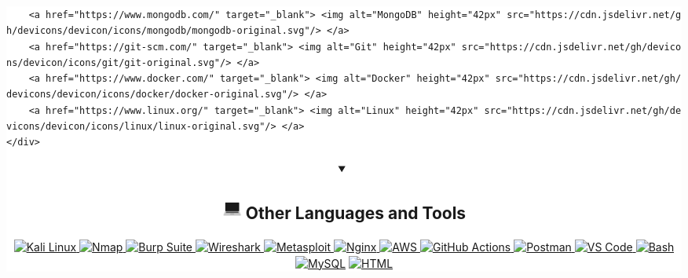         <a href="https://www.mongodb.com/" target="_blank"> <img alt="MongoDB" height="42px" src="https://cdn.jsdelivr.net/gh/devicons/devicon/icons/mongodb/mongodb-original.svg"/> </a>
        <a href="https://git-scm.com/" target="_blank"> <img alt="Git" height="42px" src="https://cdn.jsdelivr.net/gh/devicons/devicon/icons/git/git-original.svg"/> </a>
        <a href="https://www.docker.com/" target="_blank"> <img alt="Docker" height="42px" src="https://cdn.jsdelivr.net/gh/devicons/devicon/icons/docker/docker-original.svg"/> </a>
        <a href="https://www.linux.org/" target="_blank"> <img alt="Linux" height="42px" src="https://cdn.jsdelivr.net/gh/devicons/devicon/icons/linux/linux-original.svg"/> </a>
    </div>
</details>
<details open>
    <summary align="center">
        <h2>
            <img alt="GIF" src="./Image/laptop_code.gif" width="25px"> 
            Other Languages and Tools 
        </h2>
    </summary>
    <div align="center">
        <p></p> 
        <a href="https://www.kali.org/" target="_blank"> <img alt="Kali Linux" height="42px" src="https://upload.wikimedia.org/wikipedia/commons/4/4b/Kali_Linux_2.0_wordmark.svg"/> </a>
        <a href="https://nmap.org/" target="_blank"> <img alt="Nmap" height="42px" src="https://nmap.org/images/nmap-logo-256x256.png"/> </a>
        <a href="https://portswigger.net/burp" target="_blank" rel="noopener noreferrer"> <img alt="Burp Suite" height="42" src="https://cdn.jsdelivr.net/gh/devicons/devicon/icons/burpsuite/burpsuite-original.svg" onerror="this.onerror=null;this.src='https://cdn.jsdelivr.net/npm/simple-icons@latest/icons/burpsuite.svg';" /> </a>
        <a href="https://www.wireshark.org/" target="_blank" rel="noopener noreferrer"> <img alt="Wireshark" height="42" src="https://cdn.jsdelivr.net/gh/devicons/devicon/icons/wireshark/wireshark-original.svg" onerror="this.onerror=null;this.src='https://cdn.jsdelivr.net/npm/simple-icons@latest/icons/wireshark.svg';" /> </a>
        <a href="https://www.metasploit.com/" target="_blank" rel="noopener noreferrer"> <img alt="Metasploit" height="42" src="https://cdn.jsdelivr.net/gh/devicons/devicon/icons/metasploit/metasploit-original.svg" onerror="this.onerror=null;this.src='https://cdn.jsdelivr.net/npm/simple-icons@latest/icons/metasploit.svg';" /> </a>
        <a href="https://www.nginx.com/" target="_blank"> <img alt="Nginx" height="42px" src="https://cdn.jsdelivr.net/gh/devicons/devicon/icons/nginx/nginx-original.svg"/> </a>
        <a href="https://aws.amazon.com/" target="_blank"> <img alt="AWS" height="42px" src="https://www.vectorlogo.zone/logos/amazon_aws/amazon_aws-icon.svg"/> </a>
        <a href="https://github.com/features/actions" target="_blank"> <img alt="GitHub Actions" height="42px" src="https://avatars.githubusercontent.com/u/44036562?s=200&v=4"/> </a>
        <a href="https://www.postman.com/" target="_blank"> <img alt="Postman" height="42px" src="https://www.vectorlogo.zone/logos/getpostman/getpostman-icon.svg"/> </a>
        <a href="https://code.visualstudio.com/" target="_blank"> <img alt="VS Code" height="42px" src="https://cdn.jsdelivr.net/gh/devicons/devicon/icons/vscode/vscode-original.svg"/> </a>
        <a href="https://www.gnu.org/software/bash/" target="_blank"> <img alt="Bash" height="42px" src="https://cdn.jsdelivr.net/gh/devicons/devicon/icons/bash/bash-original.svg"/> </a>
        <a href="https://www.mysql.com/" target="_blank"> <img alt="MySQL" height ="42px"  src="https://cdn.jsdelivr.net/gh/devicons/devicon/icons/mysql/mysql-original.svg" /></a>
        <a href="https://ru.wikipedia.org/wiki/HTML" target="_blank"> <img alt="HTML" height="42px"  src="https://upload.wikimedia.org/wikipedia/commons/thumb/3/38/HTML5_Badge.svg/800px-HTML5_Badge.svg.png" /></a>